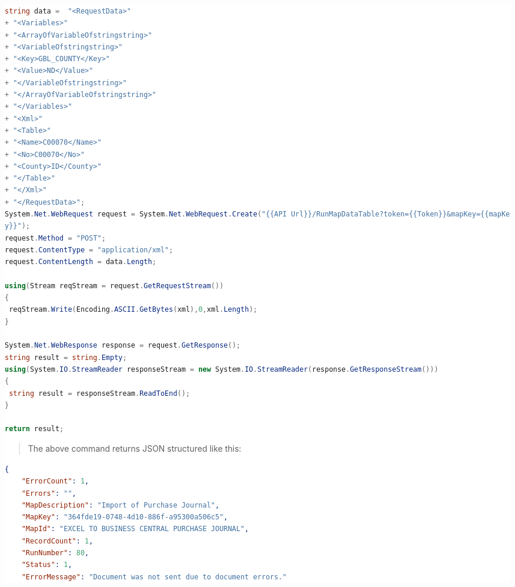 ```csharp
string data =  "<RequestData>"
+ "<Variables>"
+ "<ArrayOfVariableOfstringstring>"
+ "<VariableOfstringstring>"
+ "<Key>GBL_COUNTY</Key>"
+ "<Value>ND</Value>"
+ "</VariableOfstringstring>"
+ "</ArrayOfVariableOfstringstring>"
+ "</Variables>"
+ "<Xml>"
+ "<Table>"
+ "<Name>C00070</Name>"
+ "<No>C00070</No>"
+ "<County>ID</County>"
+ "</Table>"
+ "</Xml>"
+ "</RequestData>";
System.Net.WebRequest request = System.Net.WebRequest.Create("{{API Url}}/RunMapDataTable?token={{Token}}&mapKey={{mapKey}}");
request.Method = "POST";
request.ContentType = "application/xml";
request.ContentLength = data.Length;

using(Stream reqStream = request.GetRequestStream())
{
 reqStream.Write(Encoding.ASCII.GetBytes(xml),0,xml.Length);
}

System.Net.WebResponse response = request.GetResponse();
string result = string.Empty;
using(System.IO.StreamReader responseStream = new System.IO.StreamReader(response.GetResponseStream()))
{
 string result = responseStream.ReadToEnd(); 
}

return result;
```

> The above command returns JSON structured like this:

```json
{
    "ErrorCount": 1,
    "Errors": "",
    "MapDescription": "Import of Purchase Journal",
    "MapKey": "364fde19-0748-4d10-886f-a95300a506c5",
    "MapId": "EXCEL TO BUSINESS CENTRAL PURCHASE JOURNAL",
    "RecordCount": 1,
    "RunNumber": 80,
    "Status": 1,
    "ErrorMessage": "Document was not sent due to document errors."
```
